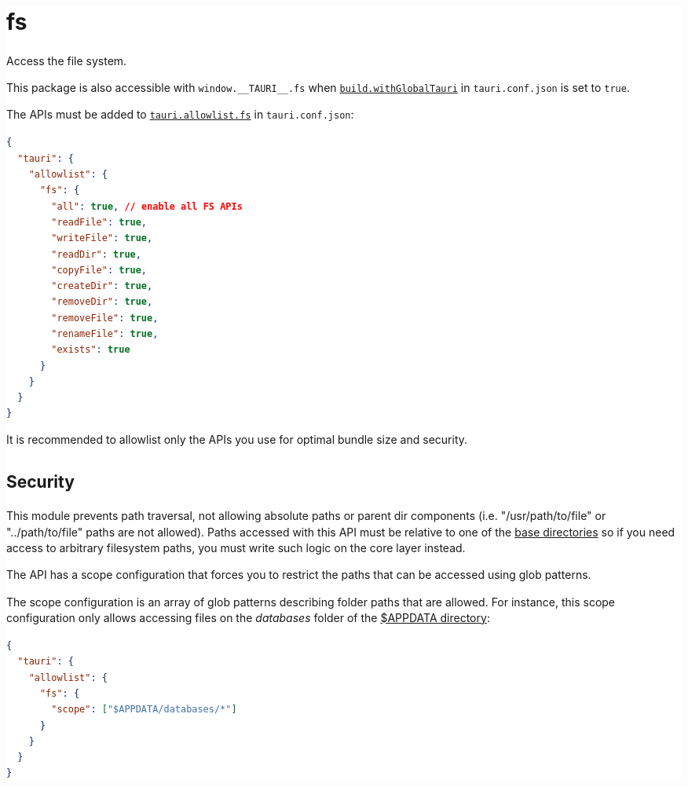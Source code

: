 # fs

Access the file system.

This package is also accessible with `window.__TAURI__.fs` when [`build.withGlobalTauri`](https://tauri.app/v1/api/config/#buildconfig.withglobaltauri) in `tauri.conf.json` is set to `true`.

The APIs must be added to [`tauri.allowlist.fs`](https://tauri.app/v1/api/config/#allowlistconfig.fs) in `tauri.conf.json`:
```json
{
  "tauri": {
    "allowlist": {
      "fs": {
        "all": true, // enable all FS APIs
        "readFile": true,
        "writeFile": true,
        "readDir": true,
        "copyFile": true,
        "createDir": true,
        "removeDir": true,
        "removeFile": true,
        "renameFile": true,
        "exists": true
      }
    }
  }
}
```
It is recommended to allowlist only the APIs you use for optimal bundle size and security.

## Security

This module prevents path traversal, not allowing absolute paths or parent dir components (i.e. "/usr/path/to/file" or "../path/to/file" paths are not allowed). Paths accessed with this API must be relative to one of the [base directories](fs.md#basedirectory) so if you need access to arbitrary filesystem paths, you must write such logic on the core layer instead.

The API has a scope configuration that forces you to restrict the paths that can be accessed using glob patterns.

The scope configuration is an array of glob patterns describing folder paths that are allowed. For instance, this scope configuration only allows accessing files on the *databases* folder of the [$APPDATA directory](path.md#appdatadir):
```json
{
  "tauri": {
    "allowlist": {
      "fs": {
        "scope": ["$APPDATA/databases/*"]
      }
    }
  }
}
```
